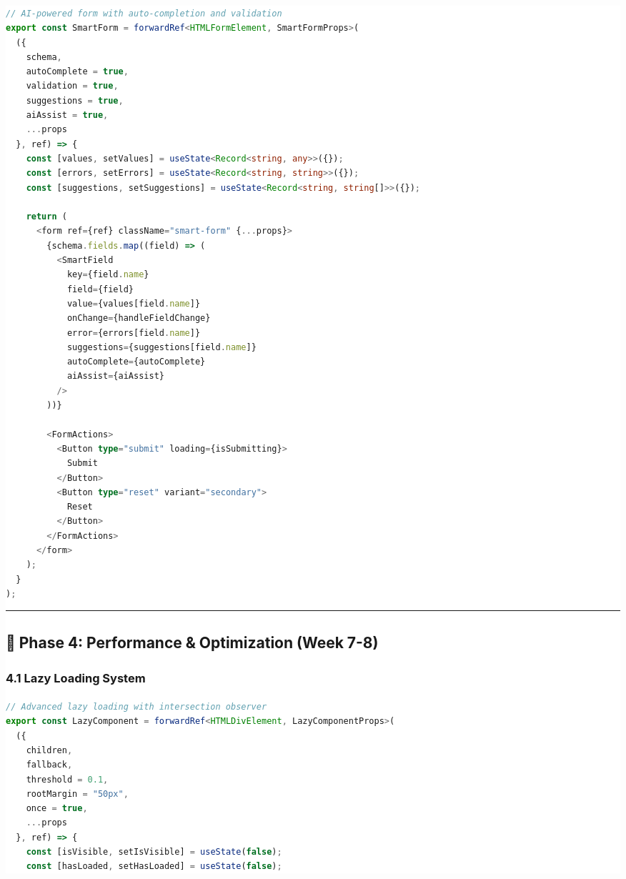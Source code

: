 ```typescript
// AI-powered form with auto-completion and validation
export const SmartForm = forwardRef<HTMLFormElement, SmartFormProps>(
  ({ 
    schema,
    autoComplete = true,
    validation = true,
    suggestions = true,
    aiAssist = true,
    ...props 
  }, ref) => {
    const [values, setValues] = useState<Record<string, any>>({});
    const [errors, setErrors] = useState<Record<string, string>>({});
    const [suggestions, setSuggestions] = useState<Record<string, string[]>>({});

    return (
      <form ref={ref} className="smart-form" {...props}>
        {schema.fields.map((field) => (
          <SmartField
            key={field.name}
            field={field}
            value={values[field.name]}
            onChange={handleFieldChange}
            error={errors[field.name]}
            suggestions={suggestions[field.name]}
            autoComplete={autoComplete}
            aiAssist={aiAssist}
          />
        ))}
        
        <FormActions>
          <Button type="submit" loading={isSubmitting}>
            Submit
          </Button>
          <Button type="reset" variant="secondary">
            Reset
          </Button>
        </FormActions>
      </form>
    );
  }
);
```

---

## 🚀 **Phase 4: Performance & Optimization (Week 7-8)**

### **4.1 Lazy Loading System**

```typescript
// Advanced lazy loading with intersection observer
export const LazyComponent = forwardRef<HTMLDivElement, LazyComponentProps>(
  ({ 
    children,
    fallback,
    threshold = 0.1,
    rootMargin = "50px",
    once = true,
    ...props 
  }, ref) => {
    const [isVisible, setIsVisible] = useState(false);
    const [hasLoaded, setHasLoaded] = useState(false);

```